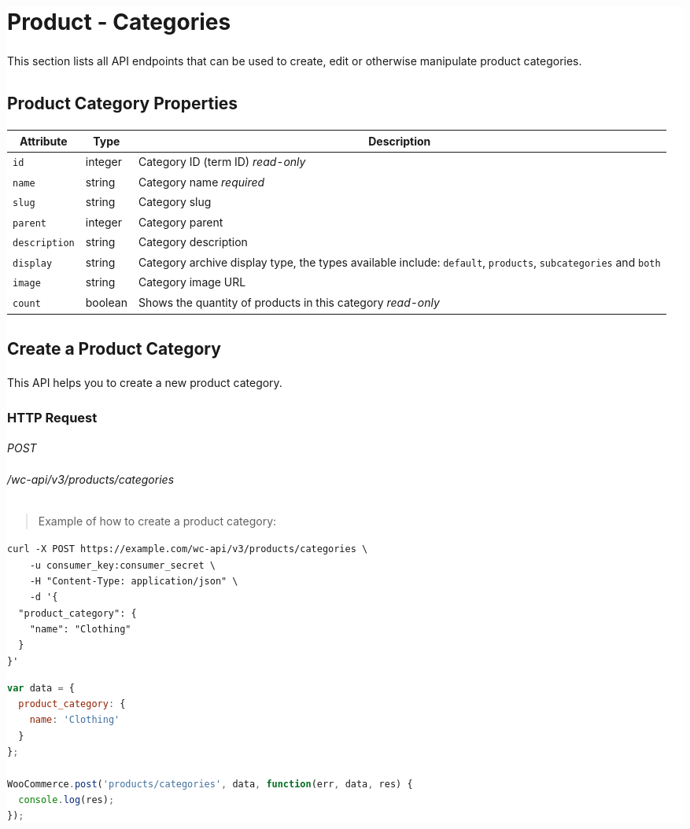 # Product - Categories #

This section lists all API endpoints that can be used to create, edit or otherwise manipulate product categories.

## Product Category Properties ##

|   Attribute   |   Type  |                                                  Description                                                  |
| ------------- | ------- | ------------------------------------------------------------------------------------------------------------- |
| `id`          | integer | Category ID (term ID) <i class="label label-info">read-only</i>                                               |
| `name`        | string  | Category name <i class="label label-info">required</i>                                                        |
| `slug`        | string  | Category slug                                                                                                 |
| `parent`      | integer | Category parent                                                                                               |
| `description` | string  | Category description                                                                                          |
| `display`     | string  | Category archive display type, the types available include: `default`, `products`, `subcategories` and `both` |
| `image`       | string  | Category image URL                                                                                            |
| `count`       | boolean | Shows the quantity of products in this category <i class="label label-info">read-only</i>                     |

## Create a Product Category ##

This API helps you to create a new product category.

### HTTP Request ###

<div class="api-endpoint">
	<div class="endpoint-data">
		<i class="label label-post">POST</i>
		<h6>/wc-api/v3/products/categories</h6>
	</div>
</div>

> Example of how to create a product category:

```shell
curl -X POST https://example.com/wc-api/v3/products/categories \
	-u consumer_key:consumer_secret \
	-H "Content-Type: application/json" \
	-d '{
  "product_category": {
    "name": "Clothing"
  }
}'
```

```javascript
var data = {
  product_category: {
    name: 'Clothing'
  }
};

WooCommerce.post('products/categories', data, function(err, data, res) {
  console.log(res);
});
```
